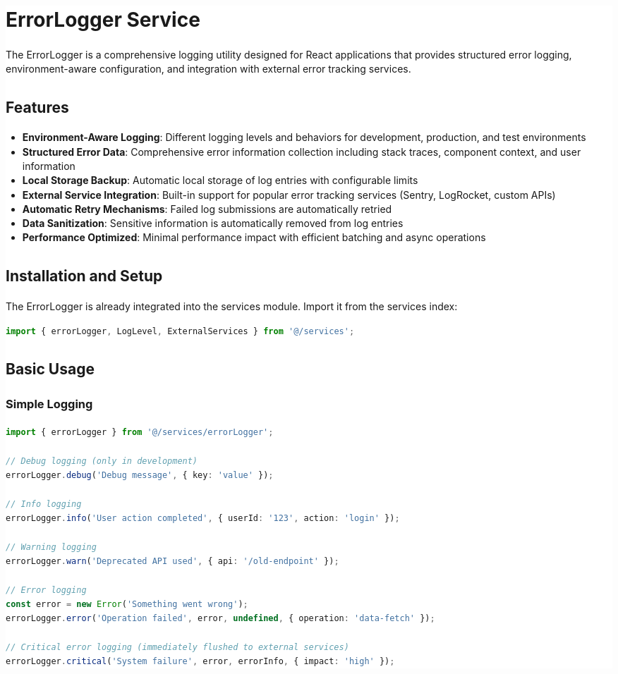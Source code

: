 # ErrorLogger Service

The ErrorLogger is a comprehensive logging utility designed for React applications that provides structured error logging, environment-aware configuration, and integration with external error tracking services.

## Features

- **Environment-Aware Logging**: Different logging levels and behaviors for development, production, and test environments
- **Structured Error Data**: Comprehensive error information collection including stack traces, component context, and user information
- **Local Storage Backup**: Automatic local storage of log entries with configurable limits
- **External Service Integration**: Built-in support for popular error tracking services (Sentry, LogRocket, custom APIs)
- **Automatic Retry Mechanisms**: Failed log submissions are automatically retried
- **Data Sanitization**: Sensitive information is automatically removed from log entries
- **Performance Optimized**: Minimal performance impact with efficient batching and async operations

## Installation and Setup

The ErrorLogger is already integrated into the services module. Import it from the services index:

```typescript
import { errorLogger, LogLevel, ExternalServices } from '@/services';
```

## Basic Usage

### Simple Logging

```typescript
import { errorLogger } from '@/services/errorLogger';

// Debug logging (only in development)
errorLogger.debug('Debug message', { key: 'value' });

// Info logging
errorLogger.info('User action completed', { userId: '123', action: 'login' });

// Warning logging
errorLogger.warn('Deprecated API used', { api: '/old-endpoint' });

// Error logging
const error = new Error('Something went wrong');
errorLogger.error('Operation failed', error, undefined, { operation: 'data-fetch' });

// Critical error logging (immediately flushed to external services)
errorLogger.critical('System failure', error, errorInfo, { impact: 'high' });
```
